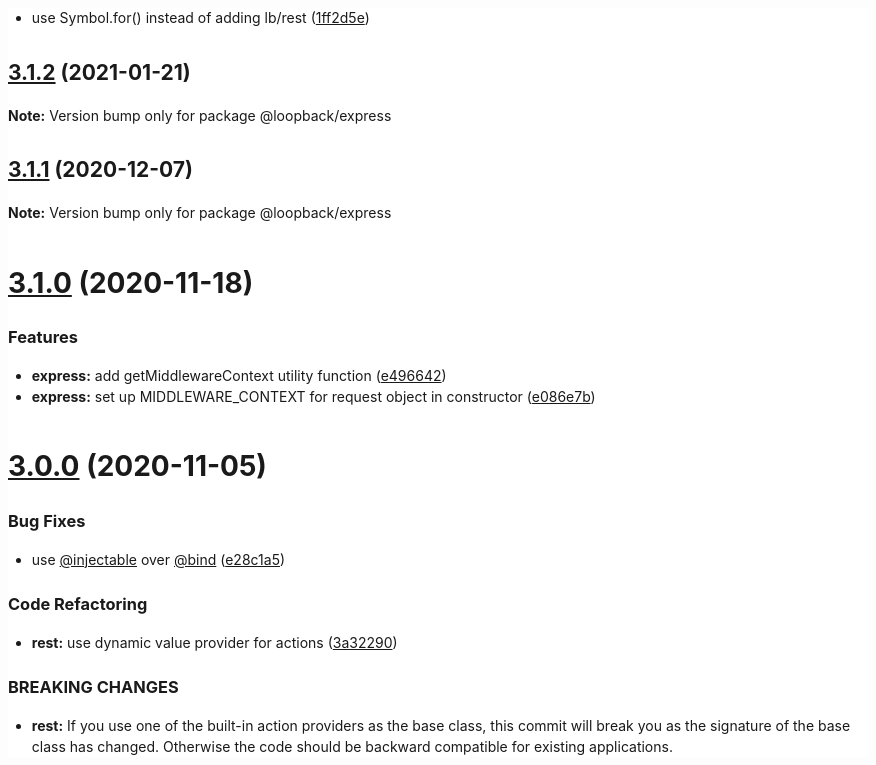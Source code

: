 - use Symbol.for() instead of adding lb/rest
  ([1ff2d5e](https://github.com/loopbackio/loopback-next/commit/1ff2d5e61aa7c32fbc18698bd66b85a6854df9a6))

## [3.1.2](https://github.com/loopbackio/loopback-next/compare/@loopback/express@3.1.1...@loopback/express@3.1.2) (2021-01-21)

**Note:** Version bump only for package @loopback/express

## [3.1.1](https://github.com/loopbackio/loopback-next/compare/@loopback/express@3.1.0...@loopback/express@3.1.1) (2020-12-07)

**Note:** Version bump only for package @loopback/express

# [3.1.0](https://github.com/loopbackio/loopback-next/compare/@loopback/express@3.0.0...@loopback/express@3.1.0) (2020-11-18)

### Features

- **express:** add getMiddlewareContext utility function
  ([e496642](https://github.com/loopbackio/loopback-next/commit/e49664294de2e5b43bb1c42e334a27ee86787453))
- **express:** set up MIDDLEWARE_CONTEXT for request object in constructor
  ([e086e7b](https://github.com/loopbackio/loopback-next/commit/e086e7bcf64a8aa651490784502adfe787156eef))

# [3.0.0](https://github.com/loopbackio/loopback-next/compare/@loopback/express@2.1.0...@loopback/express@3.0.0) (2020-11-05)

### Bug Fixes

- use [@injectable](https://github.com/injectable) over
  [@bind](https://github.com/bind)
  ([e28c1a5](https://github.com/loopbackio/loopback-next/commit/e28c1a5478b0ec147d313fcc635d76e758eb2eb4))

### Code Refactoring

- **rest:** use dynamic value provider for actions
  ([3a32290](https://github.com/loopbackio/loopback-next/commit/3a322902bd47f664efcb0c14c4de96133301672c))

### BREAKING CHANGES

- **rest:** If you use one of the built-in action providers as the base class,
  this commit will break you as the signature of the base class has changed.
  Otherwise the code should be backward compatible for existing applications.
